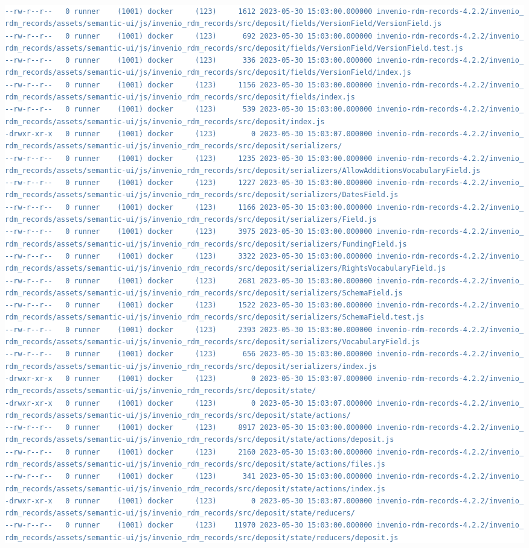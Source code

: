 ```diff
--rw-r--r--   0 runner    (1001) docker     (123)     1612 2023-05-30 15:03:00.000000 invenio-rdm-records-4.2.2/invenio_rdm_records/assets/semantic-ui/js/invenio_rdm_records/src/deposit/fields/VersionField/VersionField.js
--rw-r--r--   0 runner    (1001) docker     (123)      692 2023-05-30 15:03:00.000000 invenio-rdm-records-4.2.2/invenio_rdm_records/assets/semantic-ui/js/invenio_rdm_records/src/deposit/fields/VersionField/VersionField.test.js
--rw-r--r--   0 runner    (1001) docker     (123)      336 2023-05-30 15:03:00.000000 invenio-rdm-records-4.2.2/invenio_rdm_records/assets/semantic-ui/js/invenio_rdm_records/src/deposit/fields/VersionField/index.js
--rw-r--r--   0 runner    (1001) docker     (123)     1156 2023-05-30 15:03:00.000000 invenio-rdm-records-4.2.2/invenio_rdm_records/assets/semantic-ui/js/invenio_rdm_records/src/deposit/fields/index.js
--rw-r--r--   0 runner    (1001) docker     (123)      539 2023-05-30 15:03:00.000000 invenio-rdm-records-4.2.2/invenio_rdm_records/assets/semantic-ui/js/invenio_rdm_records/src/deposit/index.js
-drwxr-xr-x   0 runner    (1001) docker     (123)        0 2023-05-30 15:03:07.000000 invenio-rdm-records-4.2.2/invenio_rdm_records/assets/semantic-ui/js/invenio_rdm_records/src/deposit/serializers/
--rw-r--r--   0 runner    (1001) docker     (123)     1235 2023-05-30 15:03:00.000000 invenio-rdm-records-4.2.2/invenio_rdm_records/assets/semantic-ui/js/invenio_rdm_records/src/deposit/serializers/AllowAdditionsVocabularyField.js
--rw-r--r--   0 runner    (1001) docker     (123)     1227 2023-05-30 15:03:00.000000 invenio-rdm-records-4.2.2/invenio_rdm_records/assets/semantic-ui/js/invenio_rdm_records/src/deposit/serializers/DatesField.js
--rw-r--r--   0 runner    (1001) docker     (123)     1166 2023-05-30 15:03:00.000000 invenio-rdm-records-4.2.2/invenio_rdm_records/assets/semantic-ui/js/invenio_rdm_records/src/deposit/serializers/Field.js
--rw-r--r--   0 runner    (1001) docker     (123)     3975 2023-05-30 15:03:00.000000 invenio-rdm-records-4.2.2/invenio_rdm_records/assets/semantic-ui/js/invenio_rdm_records/src/deposit/serializers/FundingField.js
--rw-r--r--   0 runner    (1001) docker     (123)     3322 2023-05-30 15:03:00.000000 invenio-rdm-records-4.2.2/invenio_rdm_records/assets/semantic-ui/js/invenio_rdm_records/src/deposit/serializers/RightsVocabularyField.js
--rw-r--r--   0 runner    (1001) docker     (123)     2681 2023-05-30 15:03:00.000000 invenio-rdm-records-4.2.2/invenio_rdm_records/assets/semantic-ui/js/invenio_rdm_records/src/deposit/serializers/SchemaField.js
--rw-r--r--   0 runner    (1001) docker     (123)     1522 2023-05-30 15:03:00.000000 invenio-rdm-records-4.2.2/invenio_rdm_records/assets/semantic-ui/js/invenio_rdm_records/src/deposit/serializers/SchemaField.test.js
--rw-r--r--   0 runner    (1001) docker     (123)     2393 2023-05-30 15:03:00.000000 invenio-rdm-records-4.2.2/invenio_rdm_records/assets/semantic-ui/js/invenio_rdm_records/src/deposit/serializers/VocabularyField.js
--rw-r--r--   0 runner    (1001) docker     (123)      656 2023-05-30 15:03:00.000000 invenio-rdm-records-4.2.2/invenio_rdm_records/assets/semantic-ui/js/invenio_rdm_records/src/deposit/serializers/index.js
-drwxr-xr-x   0 runner    (1001) docker     (123)        0 2023-05-30 15:03:07.000000 invenio-rdm-records-4.2.2/invenio_rdm_records/assets/semantic-ui/js/invenio_rdm_records/src/deposit/state/
-drwxr-xr-x   0 runner    (1001) docker     (123)        0 2023-05-30 15:03:07.000000 invenio-rdm-records-4.2.2/invenio_rdm_records/assets/semantic-ui/js/invenio_rdm_records/src/deposit/state/actions/
--rw-r--r--   0 runner    (1001) docker     (123)     8917 2023-05-30 15:03:00.000000 invenio-rdm-records-4.2.2/invenio_rdm_records/assets/semantic-ui/js/invenio_rdm_records/src/deposit/state/actions/deposit.js
--rw-r--r--   0 runner    (1001) docker     (123)     2160 2023-05-30 15:03:00.000000 invenio-rdm-records-4.2.2/invenio_rdm_records/assets/semantic-ui/js/invenio_rdm_records/src/deposit/state/actions/files.js
--rw-r--r--   0 runner    (1001) docker     (123)      341 2023-05-30 15:03:00.000000 invenio-rdm-records-4.2.2/invenio_rdm_records/assets/semantic-ui/js/invenio_rdm_records/src/deposit/state/actions/index.js
-drwxr-xr-x   0 runner    (1001) docker     (123)        0 2023-05-30 15:03:07.000000 invenio-rdm-records-4.2.2/invenio_rdm_records/assets/semantic-ui/js/invenio_rdm_records/src/deposit/state/reducers/
--rw-r--r--   0 runner    (1001) docker     (123)    11970 2023-05-30 15:03:00.000000 invenio-rdm-records-4.2.2/invenio_rdm_records/assets/semantic-ui/js/invenio_rdm_records/src/deposit/state/reducers/deposit.js
```